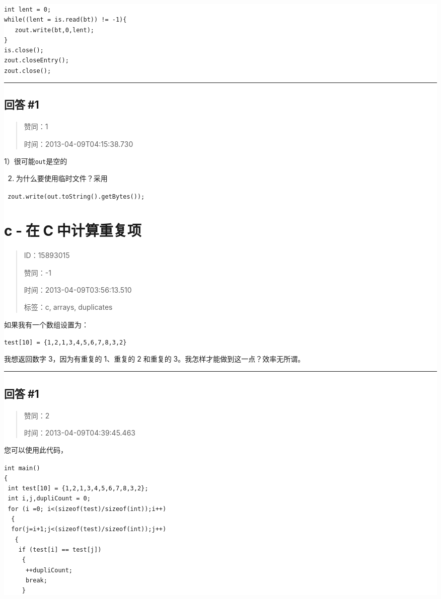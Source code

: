 ```
int lent = 0;
while((lent = is.read(bt)) != -1){
   zout.write(bt,0,lent);
}
is.close();
zout.closeEntry();
zout.close(); 
```

* * *

## 回答 #1

> 赞同：1
> 
> 时间：2013-04-09T04:15:38.730

1）很可能`out`是空的

2) 为什么要使用临时文件？采用

```
 zout.write(out.toString().getBytes()); 
```

# c - 在 C 中计算重复项

> ID：15893015
> 
> 赞同：-1
> 
> 时间：2013-04-09T03:56:13.510
> 
> 标签：c, arrays, duplicates

如果我有一个数组设置为：

```
test[10] = {1,2,1,3,4,5,6,7,8,3,2} 
```

我想返回数字 3，因为有重复的 1、重复的 2 和重复的 3。我怎样才能做到这一点？效率无所谓。

* * *

## 回答 #1

> 赞同：2
> 
> 时间：2013-04-09T04:39:45.463

您可以使用此代码，

```
int main()
{
 int test[10] = {1,2,1,3,4,5,6,7,8,3,2};
 int i,j,dupliCount = 0;
 for (i =0; i<(sizeof(test)/sizeof(int));i++)
  {
  for(j=i+1;j<(sizeof(test)/sizeof(int));j++)
   {
    if (test[i] == test[j])
     {
      ++dupliCount;
      break;
     }
```